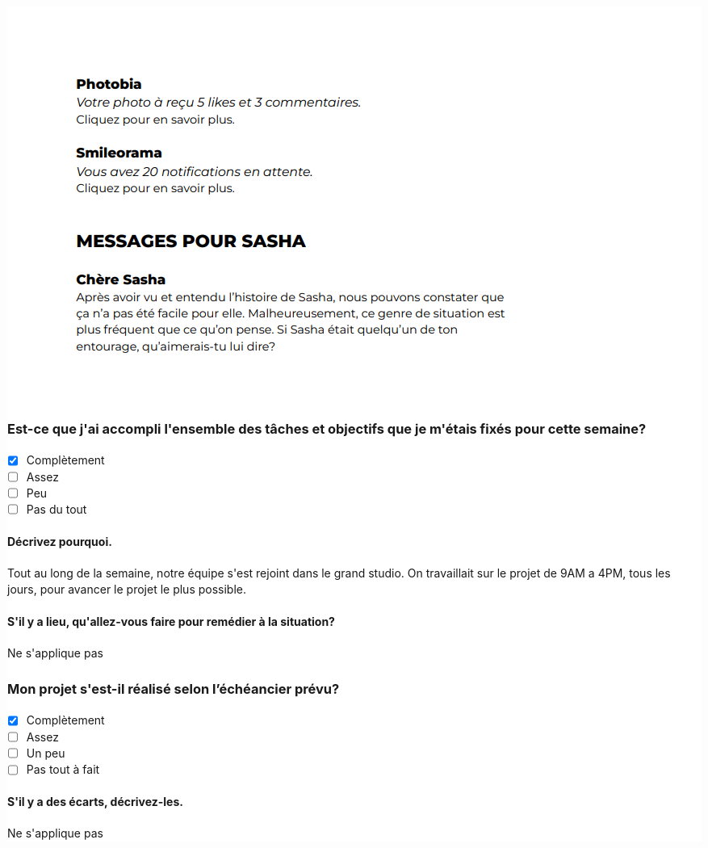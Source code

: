 ![Textes](medias/a-texte2.png)


### Est-ce que j'ai accompli l'ensemble des tâches et objectifs que je m'étais fixés pour cette semaine?

- [x] Complètement
- [ ] Assez
- [ ] Peu
- [ ] Pas du tout

#### Décrivez pourquoi.
Tout au long de la semaine, notre équipe s'est rejoint dans le grand studio. On travaillait sur le projet de 9AM a 4PM, tous les jours, pour avancer le projet le plus possible. 

#### S'il y a lieu, qu'allez-vous faire pour remédier à la situation?
Ne s'applique pas

### Mon projet s'est-il réalisé selon l’échéancier prévu?

- [x] Complètement
- [ ] Assez
- [ ] Un peu
- [ ] Pas tout à fait

#### S'il y a des écarts, décrivez-les.
Ne s'applique pas
